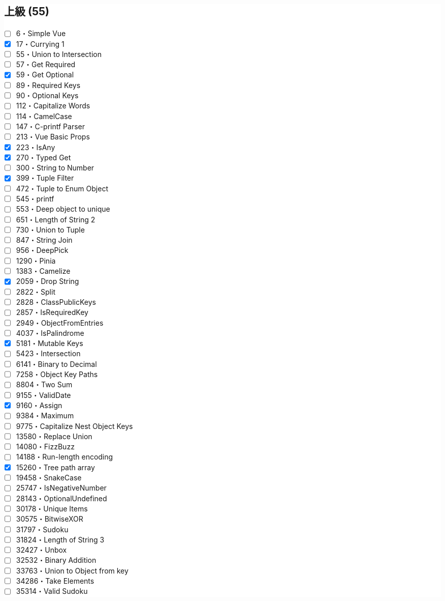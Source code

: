 
## 上級 (55)

- [ ] 6・Simple Vue
- [x] 17・Currying 1
- [ ] 55・Union to Intersection
- [ ] 57・Get Required
- [x] 59・Get Optional
- [ ] 89・Required Keys
- [ ] 90・Optional Keys
- [ ] 112・Capitalize Words
- [ ] 114・CamelCase
- [ ] 147・C-printf Parser
- [ ] 213・Vue Basic Props
- [x] 223・IsAny
- [x] 270・Typed Get
- [ ] 300・String to Number
- [x] 399・Tuple Filter
- [ ] 472・Tuple to Enum Object
- [ ] 545・printf
- [ ] 553・Deep object to unique
- [ ] 651・Length of String 2
- [ ] 730・Union to Tuple
- [ ] 847・String Join
- [ ] 956・DeepPick
- [ ] 1290・Pinia
- [ ] 1383・Camelize
- [x] 2059・Drop String
- [ ] 2822・Split
- [ ] 2828・ClassPublicKeys
- [ ] 2857・IsRequiredKey
- [ ] 2949・ObjectFromEntries
- [ ] 4037・IsPalindrome
- [x] 5181・Mutable Keys
- [ ] 5423・Intersection
- [ ] 6141・Binary to Decimal
- [ ] 7258・Object Key Paths
- [ ] 8804・Two Sum
- [ ] 9155・ValidDate
- [x] 9160・Assign
- [ ] 9384・Maximum
- [ ] 9775・Capitalize Nest Object Keys
- [ ] 13580・Replace Union
- [ ] 14080・FizzBuzz
- [ ] 14188・Run-length encoding
- [x] 15260・Tree path array
- [ ] 19458・SnakeCase
- [ ] 25747・IsNegativeNumber
- [ ] 28143・OptionalUndefined
- [ ] 30178・Unique Items
- [ ] 30575・BitwiseXOR
- [ ] 31797・Sudoku
- [ ] 31824・Length of String 3
- [ ] 32427・Unbox
- [ ] 32532・Binary Addition
- [ ] 33763・Union to Object from key
- [ ] 34286・Take Elements
- [ ] 35314・Valid Sudoku

